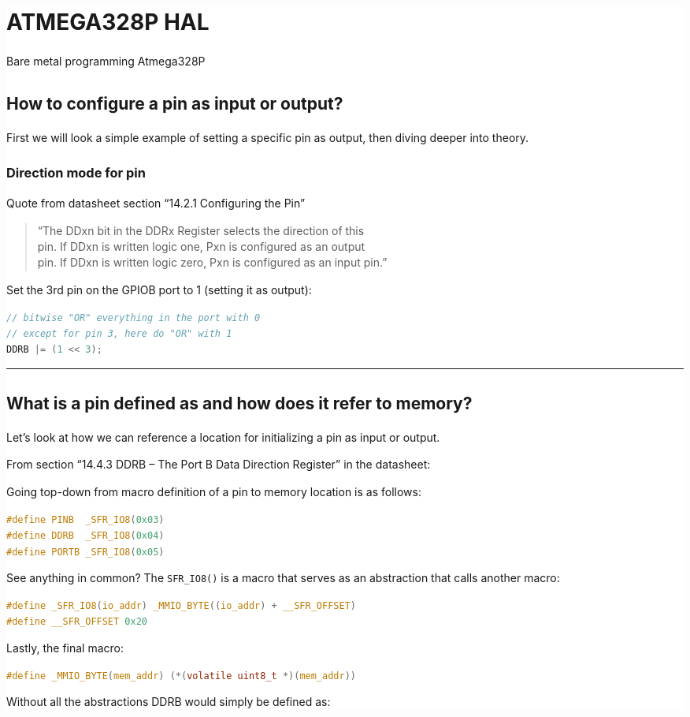 # ATMEGA328P HAL

Bare metal programming Atmega328P

## How to configure a pin as input or output?

First we will look a simple example of setting a specific pin as output, then diving deeper into theory.

### Direction mode for pin

Quote from datasheet section “14.2.1 Configuring the Pin”

> “The DDxn bit in the DDRx Register selects the direction of this  
> pin. If DDxn is written logic one, Pxn is configured as an output  
> pin. If DDxn is written logic zero, Pxn is configured as an input pin.”

Set the 3rd pin on the GPIOB port to 1 (setting it as output):

```c
// bitwise "OR" everything in the port with 0
// except for pin 3, here do "OR" with 1 
DDRB |= (1 << 3);
```

---

## What is a pin defined as and how does it refer to memory?

Let’s look at how we can reference a location for initializing a pin as input or output.

From section “14.4.3 DDRB – The Port B Data Direction Register” in the datasheet:

Going top-down from macro definition of a pin to memory location is as follows:

```c
#define PINB  _SFR_IO8(0x03)
#define DDRB  _SFR_IO8(0x04)
#define PORTB _SFR_IO8(0x05)
```

See anything in common? The `SFR_IO8()` is a macro that serves as an abstraction that calls another macro:

```c
#define _SFR_IO8(io_addr) _MMIO_BYTE((io_addr) + __SFR_OFFSET)
#define __SFR_OFFSET 0x20
```

Lastly, the final macro:

```c
#define _MMIO_BYTE(mem_addr) (*(volatile uint8_t *)(mem_addr))
```

Without all the abstractions DDRB would simply be defined as:
